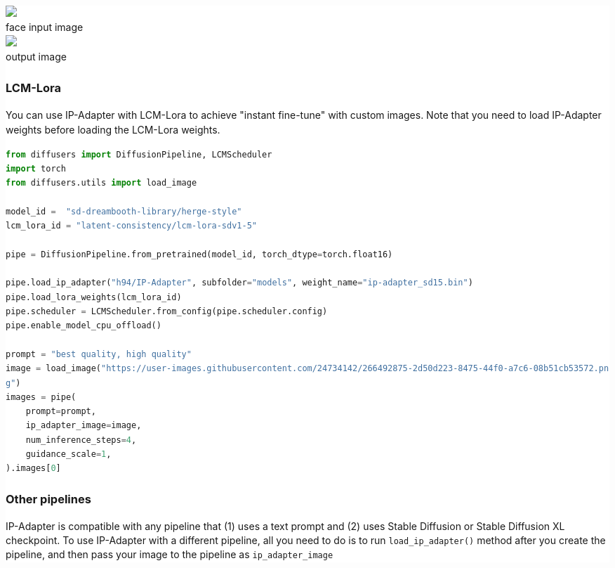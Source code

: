 <div class="flex flex-row gap-4">
  <div class="flex-1">
    <img class="rounded-xl" src="https://huggingface.co/datasets/YiYiXu/testing-images/resolve/main/women_input.png"/>
    <figcaption class="mt-2 text-center text-sm text-gray-500">face input image</figcaption>
  </div>
  <div class="flex-1">
    <img class="rounded-xl" src="https://huggingface.co/datasets/YiYiXu/testing-images/resolve/main/ip_multi_out.png"/>
    <figcaption class="mt-2 text-center text-sm text-gray-500">output image</figcaption>
  </div>
</div>


### LCM-Lora

You can use IP-Adapter with LCM-Lora to achieve "instant fine-tune" with custom images. Note that you need to load IP-Adapter weights before loading the LCM-Lora weights.

```py
from diffusers import DiffusionPipeline, LCMScheduler
import torch
from diffusers.utils import load_image

model_id =  "sd-dreambooth-library/herge-style"
lcm_lora_id = "latent-consistency/lcm-lora-sdv1-5"

pipe = DiffusionPipeline.from_pretrained(model_id, torch_dtype=torch.float16)

pipe.load_ip_adapter("h94/IP-Adapter", subfolder="models", weight_name="ip-adapter_sd15.bin")
pipe.load_lora_weights(lcm_lora_id)
pipe.scheduler = LCMScheduler.from_config(pipe.scheduler.config)
pipe.enable_model_cpu_offload()

prompt = "best quality, high quality"
image = load_image("https://user-images.githubusercontent.com/24734142/266492875-2d50d223-8475-44f0-a7c6-08b51cb53572.png")
images = pipe(
    prompt=prompt,
    ip_adapter_image=image,
    num_inference_steps=4,
    guidance_scale=1,
).images[0]
```

### Other pipelines

IP-Adapter is compatible with any pipeline that (1) uses a text prompt and (2) uses Stable Diffusion or Stable Diffusion XL checkpoint. To use IP-Adapter with a different pipeline, all you need to do is to run `load_ip_adapter()` method after you create the pipeline, and then pass your image to the pipeline as `ip_adapter_image`

<Tip>
